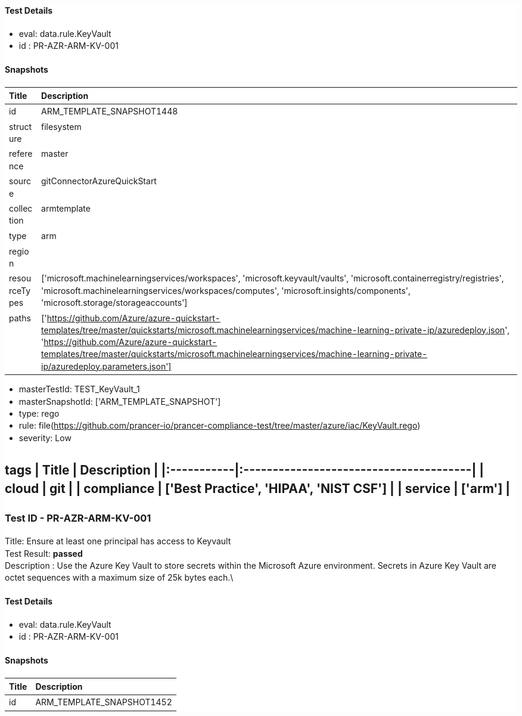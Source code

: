 #### Test Details
- eval: data.rule.KeyVault
- id : PR-AZR-ARM-KV-001

#### Snapshots
| Title         | Description                                                                                                                                                                                                                                                                                                                             |
|:--------------|:----------------------------------------------------------------------------------------------------------------------------------------------------------------------------------------------------------------------------------------------------------------------------------------------------------------------------------------|
| id            | ARM_TEMPLATE_SNAPSHOT1448                                                                                                                                                                                                                                                                                                               |
| structure     | filesystem                                                                                                                                                                                                                                                                                                                              |
| reference     | master                                                                                                                                                                                                                                                                                                                                  |
| source        | gitConnectorAzureQuickStart                                                                                                                                                                                                                                                                                                             |
| collection    | armtemplate                                                                                                                                                                                                                                                                                                                             |
| type          | arm                                                                                                                                                                                                                                                                                                                                     |
| region        |                                                                                                                                                                                                                                                                                                                                         |
| resourceTypes | ['microsoft.machinelearningservices/workspaces', 'microsoft.keyvault/vaults', 'microsoft.containerregistry/registries', 'microsoft.machinelearningservices/workspaces/computes', 'microsoft.insights/components', 'microsoft.storage/storageaccounts']                                                                                  |
| paths         | ['https://github.com/Azure/azure-quickstart-templates/tree/master/quickstarts/microsoft.machinelearningservices/machine-learning-private-ip/azuredeploy.json', 'https://github.com/Azure/azure-quickstart-templates/tree/master/quickstarts/microsoft.machinelearningservices/machine-learning-private-ip/azuredeploy.parameters.json'] |

- masterTestId: TEST_KeyVault_1
- masterSnapshotId: ['ARM_TEMPLATE_SNAPSHOT']
- type: rego
- rule: file(https://github.com/prancer-io/prancer-compliance-test/tree/master/azure/iac/KeyVault.rego)
- severity: Low

tags
| Title      | Description                            |
|:-----------|:---------------------------------------|
| cloud      | git                                    |
| compliance | ['Best Practice', 'HIPAA', 'NIST CSF'] |
| service    | ['arm']                                |
----------------------------------------------------------------


### Test ID - PR-AZR-ARM-KV-001
Title: Ensure at least one principal has access to Keyvault\
Test Result: **passed**\
Description : Use the Azure Key Vault to store secrets within the Microsoft Azure environment. Secrets in Azure Key Vault are octet sequences with a maximum size of 25k bytes each.\

#### Test Details
- eval: data.rule.KeyVault
- id : PR-AZR-ARM-KV-001

#### Snapshots
| Title         | Description                                                                                                                                                                                                                                                                                                                           |
|:--------------|:--------------------------------------------------------------------------------------------------------------------------------------------------------------------------------------------------------------------------------------------------------------------------------------------------------------------------------------|
| id            | ARM_TEMPLATE_SNAPSHOT1452                                                                                                                                                                                                                                                                                                             |